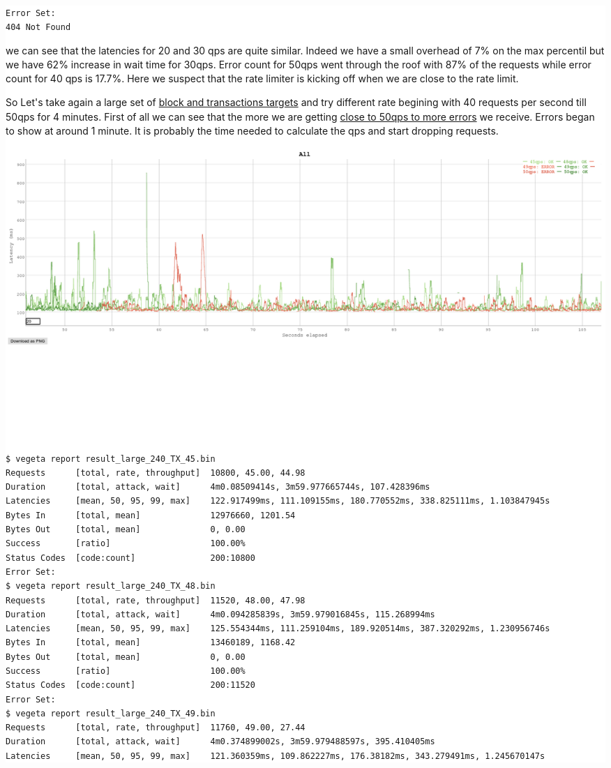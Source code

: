 ```
Error Set:
404 Not Found

```

we can see that the latencies for 20 and 30 qps are quite similar. Indeed we have a small overhead of 7% on the max percentil but we have 62% increase in wait time for 30qps. Error count for 50qps went through the roof with 87% of the requests while error count for 40 qps is 17.7%.
Here we suspect that the rate limiter is kicking off when we are close to the rate limit.

So Let's take again a large set of [block and transactions targets](load_testing/plot/large_targets.txt) and try different rate begining with 40 requests per second till 50qps for 4 minutes.
First of all we can see that the more we are getting [close to 50qps to more errors](load_testing/plot/plot_block_trans_40_45_48_49_50.html) we receive. Errors began to show at around 1 minute. It is probably the time needed to calculate the qps and start dropping requests.

![Block and transaction 4 minutes @40 @45 @48 @49 @50qps](load_testing/plot/plot_block_trans_40_45_48_49_50.png)

```
$ vegeta report result_large_240_TX_45.bin
Requests      [total, rate, throughput]  10800, 45.00, 44.98
Duration      [total, attack, wait]      4m0.08509414s, 3m59.977665744s, 107.428396ms
Latencies     [mean, 50, 95, 99, max]    122.917499ms, 111.109155ms, 180.770552ms, 338.825111ms, 1.103847945s
Bytes In      [total, mean]              12976660, 1201.54
Bytes Out     [total, mean]              0, 0.00
Success       [ratio]                    100.00%
Status Codes  [code:count]               200:10800
Error Set:
$ vegeta report result_large_240_TX_48.bin
Requests      [total, rate, throughput]  11520, 48.00, 47.98
Duration      [total, attack, wait]      4m0.094285839s, 3m59.979016845s, 115.268994ms
Latencies     [mean, 50, 95, 99, max]    125.554344ms, 111.259104ms, 189.920514ms, 387.320292ms, 1.230956746s
Bytes In      [total, mean]              13460189, 1168.42
Bytes Out     [total, mean]              0, 0.00
Success       [ratio]                    100.00%
Status Codes  [code:count]               200:11520
Error Set:
$ vegeta report result_large_240_TX_49.bin
Requests      [total, rate, throughput]  11760, 49.00, 27.44
Duration      [total, attack, wait]      4m0.374899002s, 3m59.979488597s, 395.410405ms
Latencies     [mean, 50, 95, 99, max]    121.360359ms, 109.862227ms, 176.38182ms, 343.279491ms, 1.245670147s
```